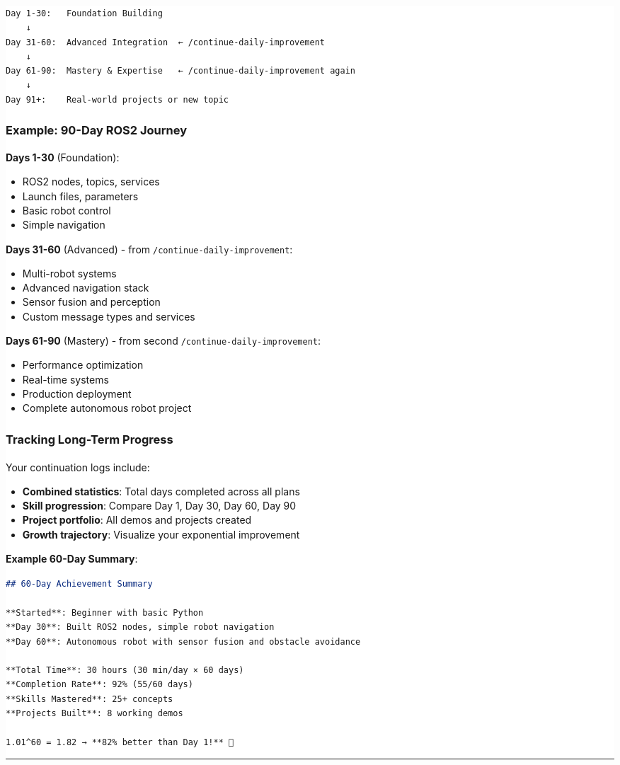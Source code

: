 ```
Day 1-30:   Foundation Building
    ↓
Day 31-60:  Advanced Integration  ← /continue-daily-improvement
    ↓
Day 61-90:  Mastery & Expertise   ← /continue-daily-improvement again
    ↓
Day 91+:    Real-world projects or new topic
```

### Example: 90-Day ROS2 Journey

**Days 1-30** (Foundation):
- ROS2 nodes, topics, services
- Launch files, parameters
- Basic robot control
- Simple navigation

**Days 31-60** (Advanced) - from `/continue-daily-improvement`:
- Multi-robot systems
- Advanced navigation stack
- Sensor fusion and perception
- Custom message types and services

**Days 61-90** (Mastery) - from second `/continue-daily-improvement`:
- Performance optimization
- Real-time systems
- Production deployment
- Complete autonomous robot project

### Tracking Long-Term Progress

Your continuation logs include:
- **Combined statistics**: Total days completed across all plans
- **Skill progression**: Compare Day 1, Day 30, Day 60, Day 90
- **Project portfolio**: All demos and projects created
- **Growth trajectory**: Visualize your exponential improvement

**Example 60-Day Summary**:
```markdown
## 60-Day Achievement Summary

**Started**: Beginner with basic Python
**Day 30**: Built ROS2 nodes, simple robot navigation
**Day 60**: Autonomous robot with sensor fusion and obstacle avoidance

**Total Time**: 30 hours (30 min/day × 60 days)
**Completion Rate**: 92% (55/60 days)
**Skills Mastered**: 25+ concepts
**Projects Built**: 8 working demos

1.01^60 = 1.82 → **82% better than Day 1!** 🎉
```

---
